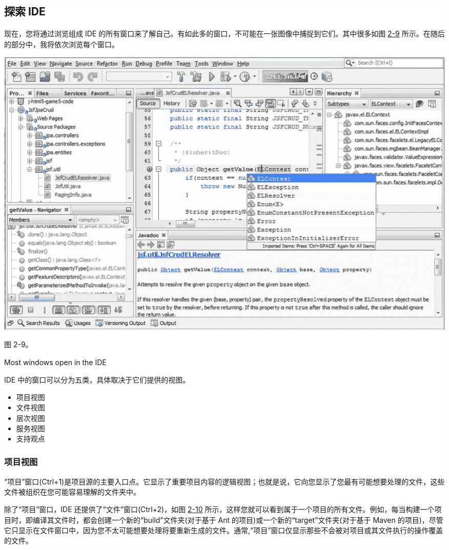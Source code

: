 ## 探索 IDE

现在，您将通过浏览组成 IDE 的所有窗口来了解自己。有如此多的窗口，不可能在一张图像中捕捉到它们。其中很多如图 [2-9](#Fig9) 所示。在随后的部分中，我将依次浏览每个窗口。

![A978-1-4842-1257-8_2_Fig9_HTML.jpg](img/A978-1-4842-1257-8_2_Fig9_HTML.jpg)

图 2-9。

Most windows open in the IDE

IDE 中的窗口可以分为五类，具体取决于它们提供的视图。

*   项目视图
*   文件视图
*   层次视图
*   服务视图
*   支持观点

### 项目视图

“项目”窗口(Ctrl+1)是项目源的主要入口点。它显示了重要项目内容的逻辑视图；也就是说，它向您显示了您最有可能想要处理的文件，这些文件被组织在您可能容易理解的文件夹中。

除了“项目”窗口，IDE 还提供了“文件”窗口(Ctrl+2)，如图 [2-10](#Fig10) 所示，这样您就可以看到属于一个项目的所有文件。例如，每当构建一个项目时，即编译其文件时，都会创建一个新的“build”文件夹(对于基于 Ant 的项目)或一个新的“target”文件夹(对于基于 Maven 的项目)，尽管它只显示在文件窗口中，因为您不太可能想要处理将要重新生成的文件。通常,“项目”窗口仅显示那些不会被对项目或其文件执行的操作覆盖的文件。
